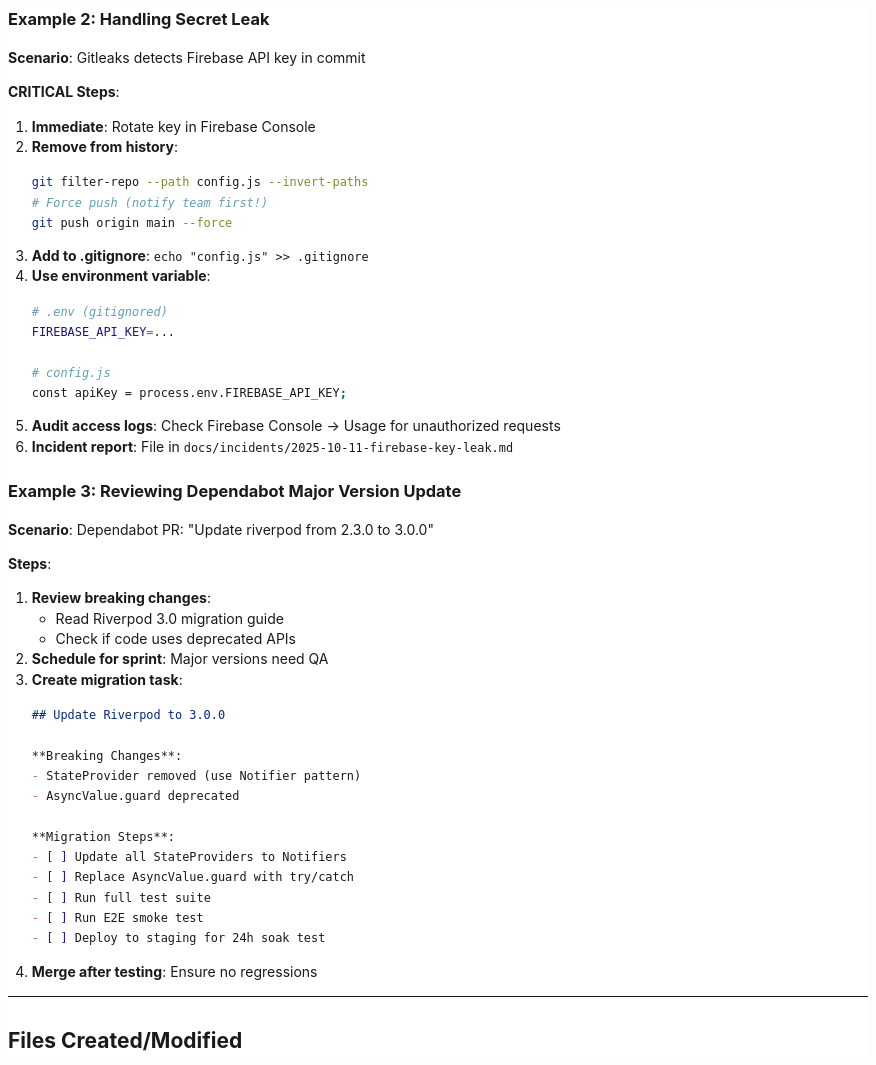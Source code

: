 ### Example 2: Handling Secret Leak

**Scenario**: Gitleaks detects Firebase API key in commit

**CRITICAL Steps**:
1. **Immediate**: Rotate key in Firebase Console
2. **Remove from history**:
   ```bash
   git filter-repo --path config.js --invert-paths
   # Force push (notify team first!)
   git push origin main --force
   ```
3. **Add to .gitignore**: `echo "config.js" >> .gitignore`
4. **Use environment variable**:
   ```bash
   # .env (gitignored)
   FIREBASE_API_KEY=...

   # config.js
   const apiKey = process.env.FIREBASE_API_KEY;
   ```
5. **Audit access logs**: Check Firebase Console → Usage for unauthorized requests
6. **Incident report**: File in `docs/incidents/2025-10-11-firebase-key-leak.md`

### Example 3: Reviewing Dependabot Major Version Update

**Scenario**: Dependabot PR: "Update riverpod from 2.3.0 to 3.0.0"

**Steps**:
1. **Review breaking changes**:
   - Read Riverpod 3.0 migration guide
   - Check if code uses deprecated APIs
2. **Schedule for sprint**: Major versions need QA
3. **Create migration task**:
   ```markdown
   ## Update Riverpod to 3.0.0

   **Breaking Changes**:
   - StateProvider removed (use Notifier pattern)
   - AsyncValue.guard deprecated

   **Migration Steps**:
   - [ ] Update all StateProviders to Notifiers
   - [ ] Replace AsyncValue.guard with try/catch
   - [ ] Run full test suite
   - [ ] Run E2E smoke test
   - [ ] Deploy to staging for 24h soak test
   ```
4. **Merge after testing**: Ensure no regressions

---

## Files Created/Modified
